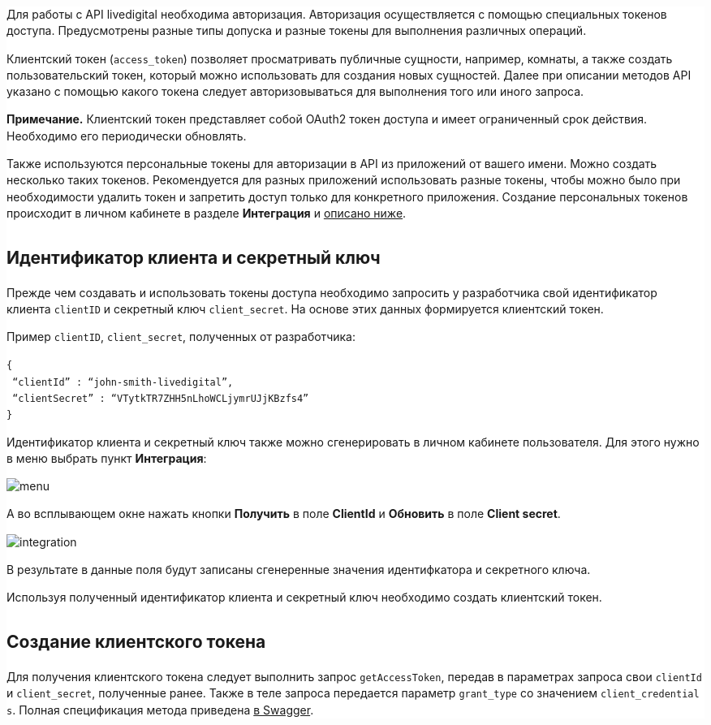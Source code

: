Для работы с API livedigital необходима авторизация. Авторизация осуществляется с помощью специальных токенов доступа. Предусмотрены разные типы допуска и разные токены для выполнения различных операций. 

Клиентский токен (`access_token`) позволяет просматривать публичные сущности, например, комнаты, а также создать пользовательский токен, который можно использовать для создания новых сущностей. Далее при описании методов API указано с помощью какого токена следует авторизовываться для выполнения того или иного запроса. 

**Примечание.** Клиентский токен представляет собой OAuth2 токен доступа и имеет ограниченный срок действия. Необходимо его периодически обновлять. 

Также используются персональные токены для авторизации в API из приложений от вашего имени. Можно создать несколько таких токенов. Рекомендуется для разных приложений использовать разные токены, чтобы можно было при необходимости удалить токен и запретить доступ только для конкретного приложения. Создание персональных токенов происходит в личном кабинете в разделе **Интеграция** и [описано ниже](#создание-токена-пользователя).


## Идентификатор клиента и секретный ключ
Прежде чем создавать и использовать токены доступа необходимо запросить у разработчика свой идентификатор клиента `clientID` и секретный ключ `client_secret`. На основе этих данных формируется клиентский токен.

Пример `clientID`, `client_secret`, полученных от разработчика:

```
{
 “clientId” : “john-smith-livedigital”,
 “clientSecret” : “VTytkTR7ZHH5nLhoWCLjymrUJjKBzfs4”
}

```

Идентификатор клиента и секретный ключ также можно сгенерировать в личном кабинете пользователя. Для этого нужно в меню выбрать пункт **Интеграция**: 

![menu](https://i.imgur.com/mtWcQE2.png)

А во всплывающем окне нажать кнопки **Получить** в поле **ClientId** и **Обновить** в поле **Client secret**. 

![integration](https://i.imgur.com/hwoKU4p.png)

В результате в данные поля будут записаны сгенеренные значения идентифкатора и секретного ключа.

Используя полученный идентификатор клиента и секретный ключ необходимо создать клиентский токен.

## Создание клиентского токена

Для получения клиентского токена следует выполнить запрос `getAccessToken`, передав в параметрах запроса свои `clientId` и `client_secret`, полученные ранее. Также в теле запроса передается параметр `grant_type` со значением `client_credentials`. Полная спецификация метода приведена [в Swagger](https://moodhood-api.livedigital.space/doc/#/Auth/getAccessToken).
